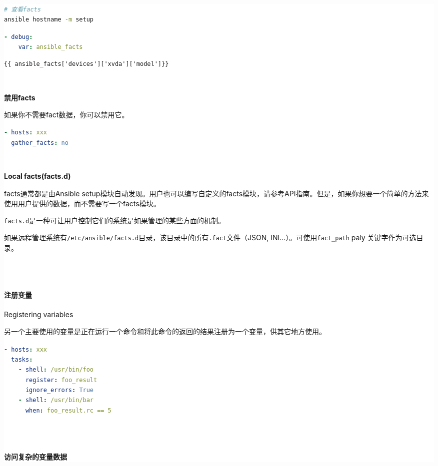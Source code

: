 ```sh
# 查看facts
ansible hostname -m setup
```

```yaml
- debug:
    var: ansible_facts
```

```
{{ ansible_facts['devices']['xvda']['model']}}
```

<br>

**禁用facts**

如果你不需要fact数据，你可以禁用它。

```yaml
- hosts: xxx
  gather_facts: no
```

<br>

**Local facts(facts.d)**

facts通常都是由Ansible setup模块自动发现。用户也可以编写自定义的facts模块，请参考API指南。但是，如果你想要一个简单的方法来使用用户提供的数据，而不需要写一个facts模块。

`facts.d`是一种可让用户控制它们的系统是如果管理的某些方面的机制。

如果远程管理系统有`/etc/ansible/facts.d`目录，该目录中的所有`.fact`文件（JSON, INI...）。可使用`fact_path` paly 关键字作为可选目录。


<br>
<br>


#### 注册变量

Registering variables

另一个主要使用的变量是正在运行一个命令和将此命令的返回的结果注册为一个变量，供其它地方使用。

```yaml
- hosts: xxx
  tasks:
    - shell: /usr/bin/foo
      register: foo_result
      ignore_errors: True
    - shell: /usr/bin/bar
      when: foo_result.rc == 5
```


<br>
<br>


#### 访问复杂的变量数据
